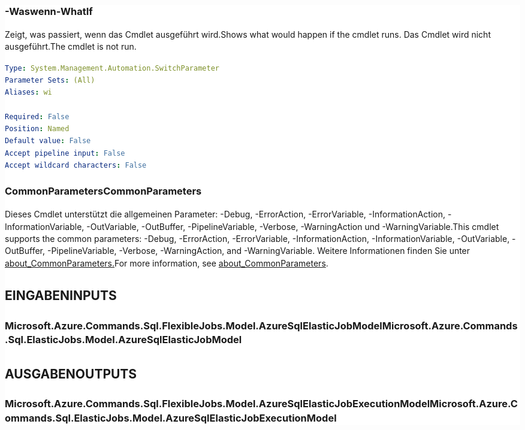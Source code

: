 ### <span data-ttu-id="8e59f-134">-Waswenn</span><span class="sxs-lookup"><span data-stu-id="8e59f-134">-WhatIf</span></span>
<span data-ttu-id="8e59f-135">Zeigt, was passiert, wenn das Cmdlet ausgeführt wird.</span><span class="sxs-lookup"><span data-stu-id="8e59f-135">Shows what would happen if the cmdlet runs.</span></span>
<span data-ttu-id="8e59f-136">Das Cmdlet wird nicht ausgeführt.</span><span class="sxs-lookup"><span data-stu-id="8e59f-136">The cmdlet is not run.</span></span>

```yaml
Type: System.Management.Automation.SwitchParameter
Parameter Sets: (All)
Aliases: wi

Required: False
Position: Named
Default value: False
Accept pipeline input: False
Accept wildcard characters: False
```

### <span data-ttu-id="8e59f-137">CommonParameters</span><span class="sxs-lookup"><span data-stu-id="8e59f-137">CommonParameters</span></span>
<span data-ttu-id="8e59f-138">Dieses Cmdlet unterstützt die allgemeinen Parameter: -Debug, -ErrorAction, -ErrorVariable, -InformationAction, -InformationVariable, -OutVariable, -OutBuffer, -PipelineVariable, -Verbose, -WarningAction und -WarningVariable.</span><span class="sxs-lookup"><span data-stu-id="8e59f-138">This cmdlet supports the common parameters: -Debug, -ErrorAction, -ErrorVariable, -InformationAction, -InformationVariable, -OutVariable, -OutBuffer, -PipelineVariable, -Verbose, -WarningAction, and -WarningVariable.</span></span> <span data-ttu-id="8e59f-139">Weitere Informationen finden Sie unter [about_CommonParameters.](http://go.microsoft.com/fwlink/?LinkID=113216)</span><span class="sxs-lookup"><span data-stu-id="8e59f-139">For more information, see [about_CommonParameters](http://go.microsoft.com/fwlink/?LinkID=113216).</span></span>

## <span data-ttu-id="8e59f-140">EINGABEN</span><span class="sxs-lookup"><span data-stu-id="8e59f-140">INPUTS</span></span>

### <span data-ttu-id="8e59f-141">Microsoft.Azure.Commands.Sql.FlexibleJobs.Model.AzureSqlElasticJobModel</span><span class="sxs-lookup"><span data-stu-id="8e59f-141">Microsoft.Azure.Commands.Sql.ElasticJobs.Model.AzureSqlElasticJobModel</span></span>

## <span data-ttu-id="8e59f-142">AUSGABEN</span><span class="sxs-lookup"><span data-stu-id="8e59f-142">OUTPUTS</span></span>

### <span data-ttu-id="8e59f-143">Microsoft.Azure.Commands.Sql.FlexibleJobs.Model.AzureSqlElasticJobExecutionModel</span><span class="sxs-lookup"><span data-stu-id="8e59f-143">Microsoft.Azure.Commands.Sql.ElasticJobs.Model.AzureSqlElasticJobExecutionModel</span></span>
